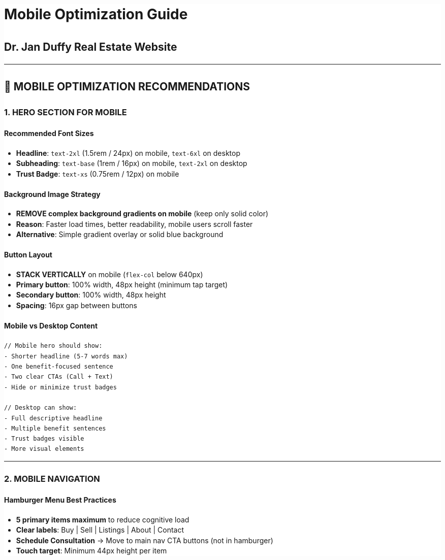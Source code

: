 # Mobile Optimization Guide
## Dr. Jan Duffy Real Estate Website

---

## 📱 **MOBILE OPTIMIZATION RECOMMENDATIONS**

### **1. HERO SECTION FOR MOBILE**

#### **Recommended Font Sizes**
- **Headline**: `text-2xl` (1.5rem / 24px) on mobile, `text-6xl` on desktop
- **Subheading**: `text-base` (1rem / 16px) on mobile, `text-2xl` on desktop
- **Trust Badge**: `text-xs` (0.75rem / 12px) on mobile

#### **Background Image Strategy**
- **REMOVE complex background gradients on mobile** (keep only solid color)
- **Reason**: Faster load times, better readability, mobile users scroll faster
- **Alternative**: Simple gradient overlay or solid blue background

#### **Button Layout**
- **STACK VERTICALLY** on mobile (`flex-col` below 640px)
- **Primary button**: 100% width, 48px height (minimum tap target)
- **Secondary button**: 100% width, 48px height
- **Spacing**: 16px gap between buttons

#### **Mobile vs Desktop Content**
```tsx
// Mobile hero should show:
- Shorter headline (5-7 words max)
- One benefit-focused sentence
- Two clear CTAs (Call + Text)
- Hide or minimize trust badges

// Desktop can show:
- Full descriptive headline
- Multiple benefit sentences
- Trust badges visible
- More visual elements
```

---

### **2. MOBILE NAVIGATION**

#### **Hamburger Menu Best Practices**
- **5 primary items maximum** to reduce cognitive load
- **Clear labels**: Buy | Sell | Listings | About | Contact
- **Schedule Consultation** → Move to main nav CTA buttons (not in hamburger)
- **Touch target**: Minimum 44px height per item

